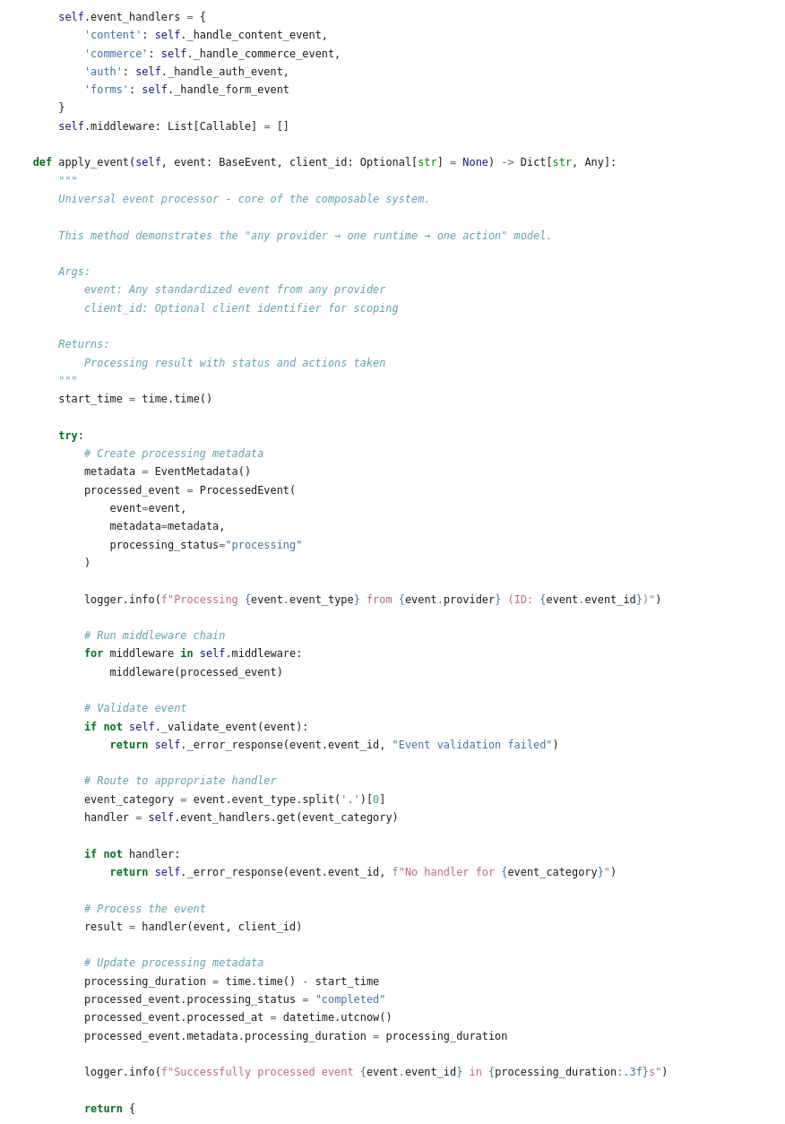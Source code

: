 ```python
        self.event_handlers = {
            'content': self._handle_content_event,
            'commerce': self._handle_commerce_event,
            'auth': self._handle_auth_event,
            'forms': self._handle_form_event
        }
        self.middleware: List[Callable] = []

    def apply_event(self, event: BaseEvent, client_id: Optional[str] = None) -> Dict[str, Any]:
        """
        Universal event processor - core of the composable system.

        This method demonstrates the "any provider → one runtime → one action" model.

        Args:
            event: Any standardized event from any provider
            client_id: Optional client identifier for scoping

        Returns:
            Processing result with status and actions taken
        """
        start_time = time.time()

        try:
            # Create processing metadata
            metadata = EventMetadata()
            processed_event = ProcessedEvent(
                event=event,
                metadata=metadata,
                processing_status="processing"
            )

            logger.info(f"Processing {event.event_type} from {event.provider} (ID: {event.event_id})")

            # Run middleware chain
            for middleware in self.middleware:
                middleware(processed_event)

            # Validate event
            if not self._validate_event(event):
                return self._error_response(event.event_id, "Event validation failed")

            # Route to appropriate handler
            event_category = event.event_type.split('.')[0]
            handler = self.event_handlers.get(event_category)

            if not handler:
                return self._error_response(event.event_id, f"No handler for {event_category}")

            # Process the event
            result = handler(event, client_id)

            # Update processing metadata
            processing_duration = time.time() - start_time
            processed_event.processing_status = "completed"
            processed_event.processed_at = datetime.utcnow()
            processed_event.metadata.processing_duration = processing_duration

            logger.info(f"Successfully processed event {event.event_id} in {processing_duration:.3f}s")

            return {
```